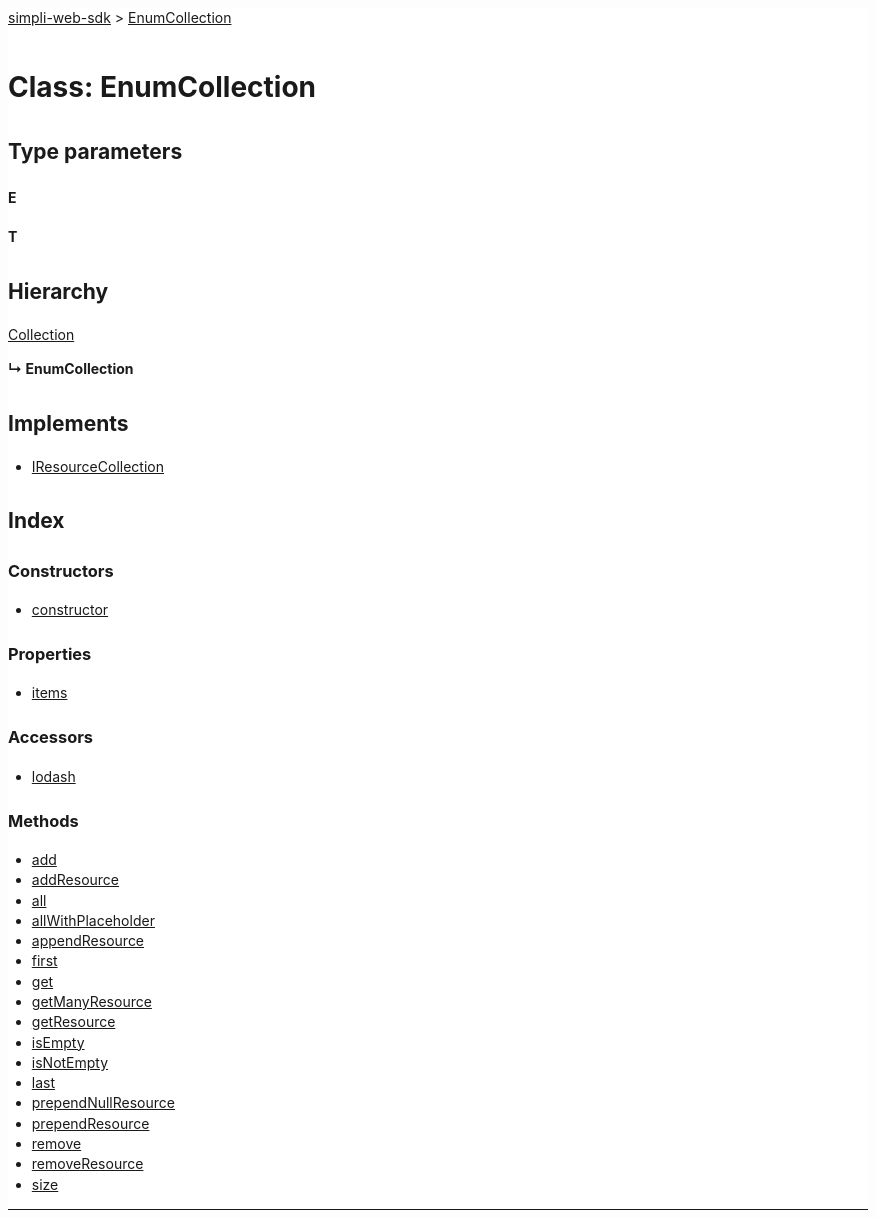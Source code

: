 [simpli-web-sdk](../README.md) > [EnumCollection](../classes/enumcollection.md)

# Class: EnumCollection

## Type parameters
#### E 
#### T 
## Hierarchy

 [Collection](collection.md)

**↳ EnumCollection**

## Implements

* [IResourceCollection](../interfaces/iresourcecollection.md)

## Index

### Constructors

* [constructor](enumcollection.md#constructor)

### Properties

* [items](enumcollection.md#items)

### Accessors

* [lodash](enumcollection.md#lodash)

### Methods

* [add](enumcollection.md#add)
* [addResource](enumcollection.md#addresource)
* [all](enumcollection.md#all)
* [allWithPlaceholder](enumcollection.md#allwithplaceholder)
* [appendResource](enumcollection.md#appendresource)
* [first](enumcollection.md#first)
* [get](enumcollection.md#get)
* [getManyResource](enumcollection.md#getmanyresource)
* [getResource](enumcollection.md#getresource)
* [isEmpty](enumcollection.md#isempty)
* [isNotEmpty](enumcollection.md#isnotempty)
* [last](enumcollection.md#last)
* [prependNullResource](enumcollection.md#prependnullresource)
* [prependResource](enumcollection.md#prependresource)
* [remove](enumcollection.md#remove)
* [removeResource](enumcollection.md#removeresource)
* [size](enumcollection.md#size)

---
